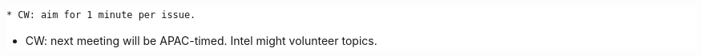     * CW: aim for 1 minute per issue.
* CW: next meeting will be APAC-timed. Intel might volunteer topics.